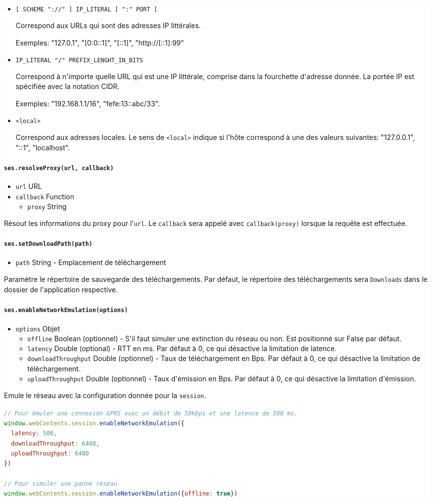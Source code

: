 * `[ SCHEME "://" ] IP_LITERAL [ ":" PORT ]`
  
  Correspond aux URLs qui sont des adresses IP littérales.
  
  Exemples: "127.0.1", "[0:0::1]", "[::1]", "http://[::1]:99"

* `IP_LITERAL "/" PREFIX_LENGHT_IN_BITS`
  
  Correspond à n'importe quelle URL qui est une IP littérale, comprise dans la fourchette d'adresse donnée. La portée IP est spécifiée avec la notation CIDR.
  
  Exemples: "192.168.1.1/16", "fefe:13::abc/33".

* `<local>`
  
  Correspond aux adresses locales. Le sens de `<local>` indique si l'hôte correspond à une des valeurs suivantes: "127.0.0.1", "::1", "localhost".

#### `ses.resolveProxy(url, callback)`

* `url` URL
* `callback` Function 
  * `proxy` String

Résout les informations du proxy pour l'`url`. Le `callback` sera appelé avec `callback(proxy)` lorsque la requête est effectuée.

#### `ses.setDownloadPath(path)`

* `path` String - Emplacement de téléchargement

Paramètre le répertoire de sauvegarde des téléchargements. Par défaut, le répertoire des téléchargements sera `Downloads` dans le dossier de l'application respective.

#### `ses.enableNetworkEmulation(options)`

* `options` Objet 
  * `offline` Boolean (optionnel) - S'il faut simuler une extinction du réseau ou non. Est positionné sur False par défaut.
  * `latency` Double (optional) - RTT en ms. Par défaut à 0, ce qui désactive la limitation de latence.
  * `downloadThroughput` Double (optionnel) - Taux de téléchargement en Bps. Par défaut à 0, ce qui désactive la limitation de téléchargement.
  * `uploadThroughput` Double (optionnel) - Taux d'émission en Bps. Par défaut à 0, ce qui désactive la limitation d'émission.

Emule le réseau avec la configuration donnée pour la `session`.

```javascript
// Pour émuler une connexion GPRS avec un débit de 50kbps et une latence de 500 ms.
window.webContents.session.enableNetworkEmulation({
  latency: 500,
  downloadThroughput: 6400,
  uploadThroughput: 6400
})

// Pour simuler une panne réseau.
window.webContents.session.enableNetworkEmulation({offline: true})
```
